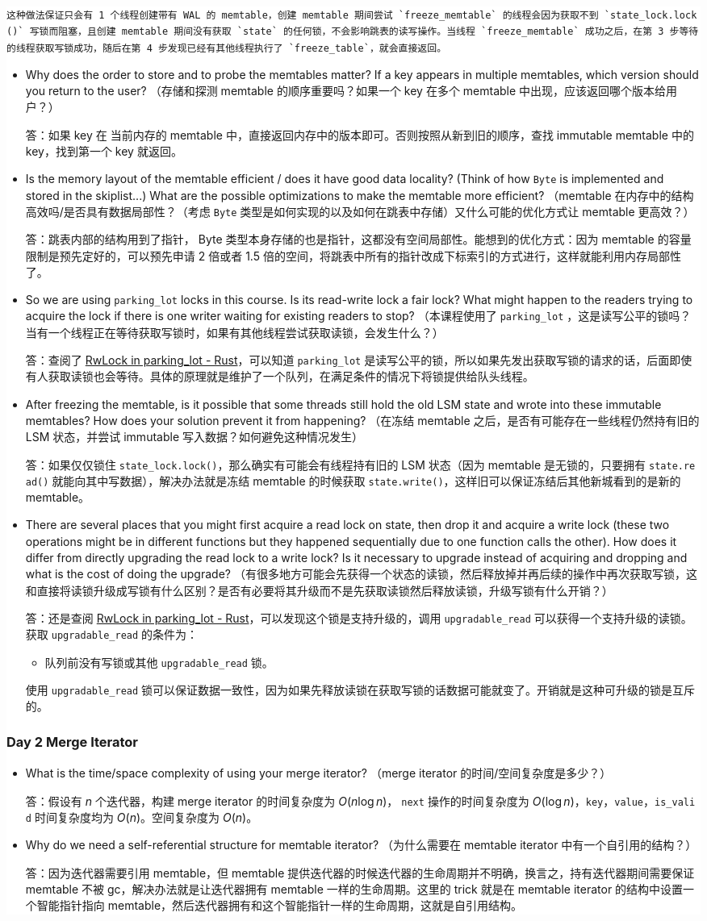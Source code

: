     这种做法保证只会有 1 个线程创建带有 WAL 的 memtable，创建 memtable 期间尝试 `freeze_memtable` 的线程会因为获取不到 `state_lock.lock()` 写锁而阻塞，且创建 memtable 期间没有获取 `state` 的任何锁，不会影响跳表的读写操作。当线程 `freeze_memtable` 成功之后，在第 3 步等待的线程获取写锁成功，随后在第 4 步发现已经有其他线程执行了 `freeze_table`，就会直接返回。

-   Why does the order to store and to probe the memtables matter? If a key appears in multiple memtables, which version should you return to the user? （存储和探测 memtable 的顺序重要吗？如果一个 key 在多个 memtable 中出现，应该返回哪个版本给用户？）

    答：如果 key 在 当前内存的 memtable 中，直接返回内存中的版本即可。否则按照从新到旧的顺序，查找 immutable memtable 中的 key，找到第一个 key 就返回。

-   Is the memory layout of the memtable efficient / does it have good data locality? (Think of how `Byte` is implemented and stored in the skiplist...) What are the possible optimizations to make the memtable more efficient? （memtable 在内存中的结构高效吗/是否具有数据局部性？（考虑 `Byte` 类型是如何实现的以及如何在跳表中存储）又什么可能的优化方式让 memtable 更高效？）

    答：跳表内部的结构用到了指针， Byte 类型本身存储的也是指针，这都没有空间局部性。能想到的优化方式：因为 memtable 的容量限制是预先定好的，可以预先申请 2 倍或者 1.5 倍的空间，将跳表中所有的指针改成下标索引的方式进行，这样就能利用内存局部性了。

-   So we are using `parking_lot` locks in this course. Is its read-write lock a fair lock? What might happen to the readers trying to acquire the lock if there is one writer waiting for existing readers to stop? （本课程使用了 `parking_lot` ，这是读写公平的锁吗？当有一个线程正在等待获取写锁时，如果有其他线程尝试获取读锁，会发生什么？）

    答：查阅了 [RwLock in parking_lot - Rust](https://docs.rs/parking_lot/latest/parking_lot/type.RwLock.html)，可以知道 `parking_lot` 是读写公平的锁，所以如果先发出获取写锁的请求的话，后面即使有人获取读锁也会等待。具体的原理就是维护了一个队列，在满足条件的情况下将锁提供给队头线程。

-   After freezing the memtable, is it possible that some threads still hold the old LSM state and wrote into these immutable memtables? How does your solution prevent it from happening? （在冻结 memtable 之后，是否有可能存在一些线程仍然持有旧的 LSM 状态，并尝试 immutable 写入数据？如何避免这种情况发生）

    答：如果仅仅锁住 `state_lock.lock()`，那么确实有可能会有线程持有旧的 LSM 状态（因为 memtable 是无锁的，只要拥有 `state.read()` 就能向其中写数据），解决办法就是冻结 memtable 的时候获取 `state.write()`，这样旧可以保证冻结后其他新城看到的是新的 memtable。

-   There are several places that you might first acquire a read lock on state, then drop it and acquire a write lock (these two operations might be in different functions but they happened sequentially due to one function calls the other). How does it differ from directly upgrading the read lock to a write lock? Is it necessary to upgrade instead of acquiring and dropping and what is the cost of doing the upgrade? （有很多地方可能会先获得一个状态的读锁，然后释放掉并再后续的操作中再次获取写锁，这和直接将读锁升级成写锁有什么区别？是否有必要将其升级而不是先获取读锁然后释放读锁，升级写锁有什么开销？）

    答：还是查阅 [RwLock in parking_lot - Rust](https://docs.rs/parking_lot/latest/parking_lot/type.RwLock.html#method.upgradable_read)，可以发现这个锁是支持升级的，调用 `upgradable_read` 可以获得一个支持升级的读锁。获取 `upgradable_read` 的条件为：

    -   队列前没有写锁或其他 `upgradable_read` 锁。

    使用 `upgradable_read` 锁可以保证数据一致性，因为如果先释放读锁在获取写锁的话数据可能就变了。开销就是这种可升级的锁是互斥的。

### Day 2 Merge Iterator

-   What is the time/space complexity of using your merge iterator? （merge iterator 的时间/空间复杂度是多少？）

    答：假设有 $n$ 个迭代器，构建 merge iterator 的时间复杂度为 $O(n\log n)$， `next` 操作的时间复杂度为 $O(\log n)$，`key`，`value`，`is_valid` 时间复杂度均为 $O(n)$。空间复杂度为 $O(n)$。

-   Why do we need a self-referential structure for memtable iterator? （为什么需要在 memtable iterator 中有一个自引用的结构？）

    答：因为迭代器需要引用 memtable，但 memtable 提供迭代器的时候迭代器的生命周期并不明确，换言之，持有迭代器期间需要保证 memtable 不被 gc，解决办法就是让迭代器拥有 memtable 一样的生命周期。这里的 trick 就是在 memtable iterator 的结构中设置一个智能指针指向 memtable，然后迭代器拥有和这个智能指针一样的生命周期，这就是自引用结构。
